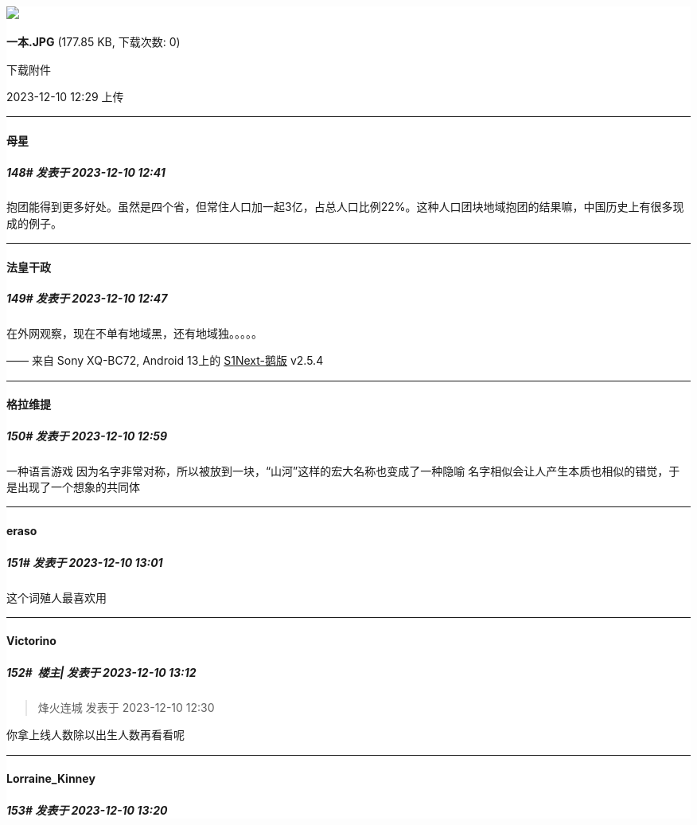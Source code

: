 <img src="https://img.saraba1st.com/forum/202312/10/122959bmcc88h3nch0ct8h.jpg" referrerpolicy="no-referrer">

<strong>一本.JPG</strong> (177.85 KB, 下载次数: 0)

下载附件

2023-12-10 12:29 上传


*****

####  母星  
##### 148#       发表于 2023-12-10 12:41

抱团能得到更多好处。虽然是四个省，但常住人口加一起3亿，占总人口比例22%。这种人口团块地域抱团的结果嘛，中国历史上有很多现成的例子。


*****

####  法皇干政  
##### 149#       发表于 2023-12-10 12:47

在外网观察，现在不单有地域黑，还有地域独。。。。。

—— 来自 Sony XQ-BC72, Android 13上的 [S1Next-鹅版](https://github.com/ykrank/S1-Next/releases) v2.5.4


*****

####  格拉维提  
##### 150#       发表于 2023-12-10 12:59

一种语言游戏
因为名字非常对称，所以被放到一块，“山河”这样的宏大名称也变成了一种隐喻
名字相似会让人产生本质也相似的错觉，于是出现了一个想象的共同体


*****

####  eraso  
##### 151#       发表于 2023-12-10 13:01

这个词殖人最喜欢用


*****

####  Victorino  
##### 152#         楼主| 发表于 2023-12-10 13:12

<blockquote>烽火连城 发表于 2023-12-10 12:30
</blockquote>
你拿上线人数除以出生人数再看看呢


*****

####  Lorraine_Kinney  
##### 153#       发表于 2023-12-10 13:20
